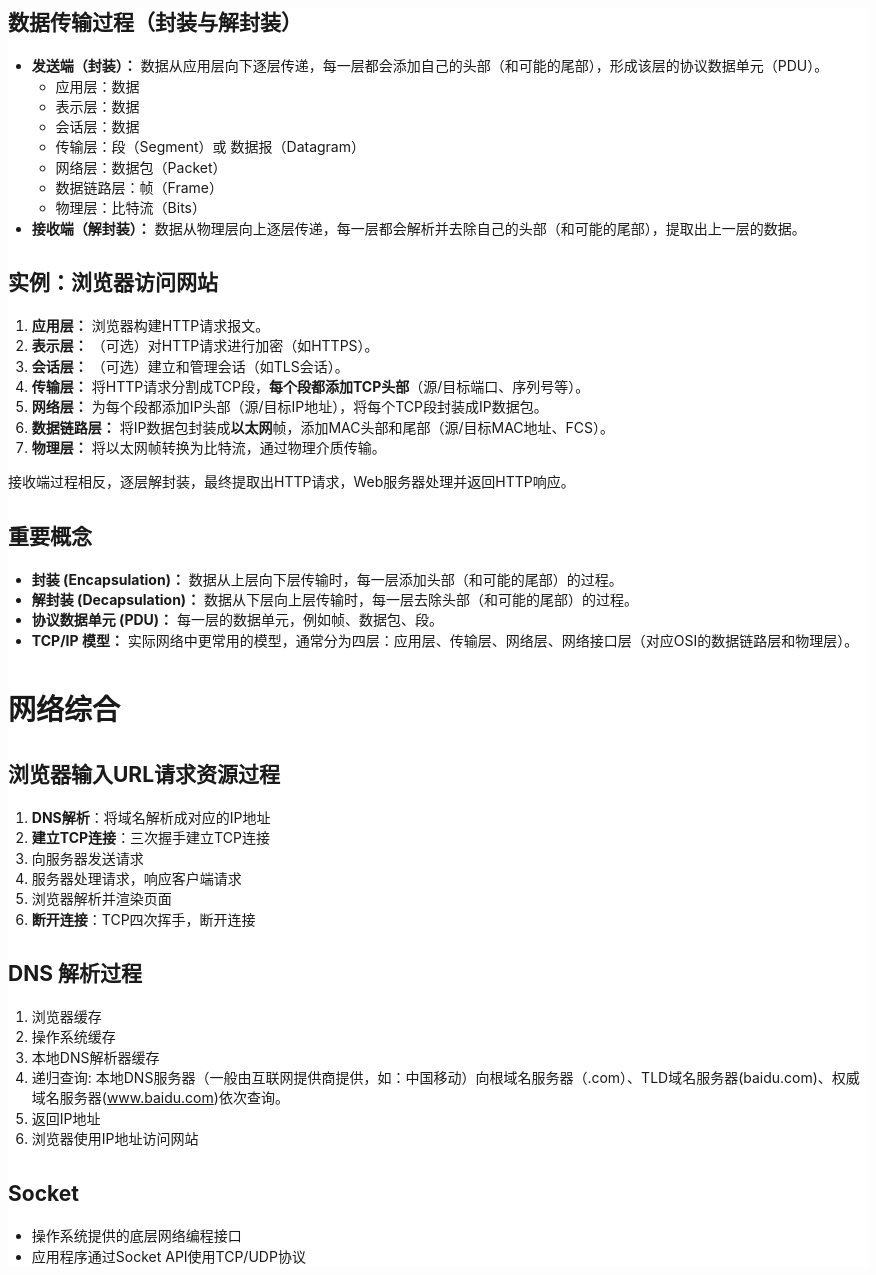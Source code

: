 ## 数据传输过程（封装与解封装）
- **发送端（封装）：** 数据从应用层向下逐层传递，每一层都会添加自己的头部（和可能的尾部），形成该层的协议数据单元（PDU）。
    - 应用层：数据
    - 表示层：数据
    - 会话层：数据
    - 传输层：段（Segment）或 数据报（Datagram）
    - 网络层：数据包（Packet）
    - 数据链路层：帧（Frame）
    - 物理层：比特流（Bits）
- **接收端（解封装）：** 数据从物理层向上逐层传递，每一层都会解析并去除自己的头部（和可能的尾部），提取出上一层的数据。

## 实例：浏览器访问网站
1.  **应用层：** 浏览器构建HTTP请求报文。
2.  **表示层：** （可选）对HTTP请求进行加密（如HTTPS）。
3.  **会话层：** （可选）建立和管理会话（如TLS会话）。
4.  **传输层：** 将HTTP请求分割成TCP段，**每个段都添加TCP头部**（源/目标端口、序列号等）。
5.  **网络层：** 为每个段都添加IP头部（源/目标IP地址），将每个TCP段封装成IP数据包。
6.  **数据链路层：** 将IP数据包封装成**以太网**帧，添加MAC头部和尾部（源/目标MAC地址、FCS）。
7.  **物理层：** 将以太网帧转换为比特流，通过物理介质传输。

接收端过程相反，逐层解封装，最终提取出HTTP请求，Web服务器处理并返回HTTP响应。

## 重要概念
- **封装 (Encapsulation)：** 数据从上层向下层传输时，每一层添加头部（和可能的尾部）的过程。
- **解封装 (Decapsulation)：** 数据从下层向上层传输时，每一层去除头部（和可能的尾部）的过程。
- **协议数据单元 (PDU)：** 每一层的数据单元，例如帧、数据包、段。
- **TCP/IP 模型：** 实际网络中更常用的模型，通常分为四层：应用层、传输层、网络层、网络接口层（对应OSI的数据链路层和物理层）。

# 网络综合
## 浏览器输入URL请求资源过程
1. **DNS解析**：将域名解析成对应的IP地址
2. **建立TCP连接**：三次握手建立TCP连接
3. 向服务器发送请求
4. 服务器处理请求，响应客户端请求
5. 浏览器解析并渲染页面
6. **断开连接**：TCP四次挥手，断开连接

## DNS 解析过程
1. 浏览器缓存
2. 操作系统缓存
3. 本地DNS解析器缓存
4. 递归查询: 本地DNS服务器（一般由互联网提供商提供，如：中国移动）向根域名服务器（.com）、TLD域名服务器(baidu.com)、权威域名服务器(www.baidu.com)依次查询。
5. 返回IP地址
6. 浏览器使用IP地址访问网站

## Socket
- 操作系统提供的底层网络编程接口
- 应用程序通过Socket API使用TCP/UDP协议
